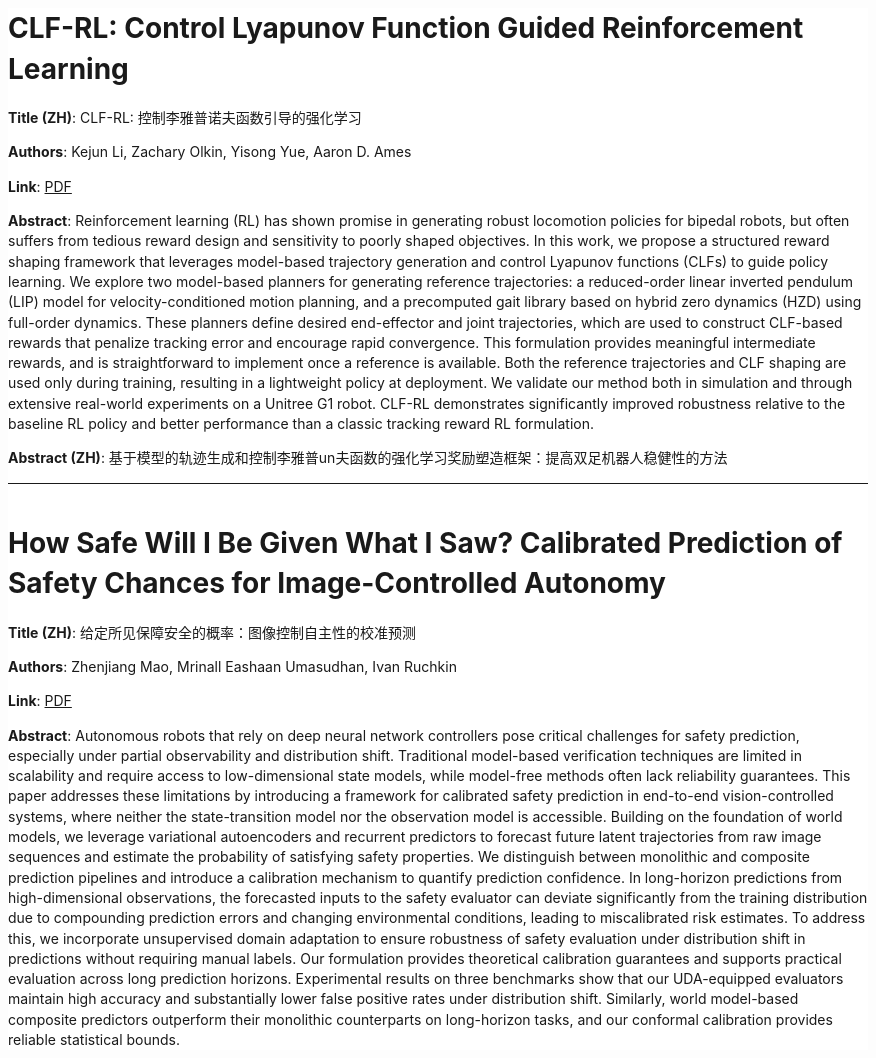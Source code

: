 # CLF-RL: Control Lyapunov Function Guided Reinforcement Learning 

**Title (ZH)**: CLF-RL: 控制李雅普诺夫函数引导的强化学习 

**Authors**: Kejun Li, Zachary Olkin, Yisong Yue, Aaron D. Ames  

**Link**: [PDF](https://arxiv.org/pdf/2508.09354)  

**Abstract**: Reinforcement learning (RL) has shown promise in generating robust locomotion policies for bipedal robots, but often suffers from tedious reward design and sensitivity to poorly shaped objectives. In this work, we propose a structured reward shaping framework that leverages model-based trajectory generation and control Lyapunov functions (CLFs) to guide policy learning. We explore two model-based planners for generating reference trajectories: a reduced-order linear inverted pendulum (LIP) model for velocity-conditioned motion planning, and a precomputed gait library based on hybrid zero dynamics (HZD) using full-order dynamics. These planners define desired end-effector and joint trajectories, which are used to construct CLF-based rewards that penalize tracking error and encourage rapid convergence. This formulation provides meaningful intermediate rewards, and is straightforward to implement once a reference is available. Both the reference trajectories and CLF shaping are used only during training, resulting in a lightweight policy at deployment. We validate our method both in simulation and through extensive real-world experiments on a Unitree G1 robot. CLF-RL demonstrates significantly improved robustness relative to the baseline RL policy and better performance than a classic tracking reward RL formulation. 

**Abstract (ZH)**: 基于模型的轨迹生成和控制李雅普un夫函数的强化学习奖励塑造框架：提高双足机器人稳健性的方法 

---
# How Safe Will I Be Given What I Saw? Calibrated Prediction of Safety Chances for Image-Controlled Autonomy 

**Title (ZH)**: 给定所见保障安全的概率：图像控制自主性的校准预测 

**Authors**: Zhenjiang Mao, Mrinall Eashaan Umasudhan, Ivan Ruchkin  

**Link**: [PDF](https://arxiv.org/pdf/2508.09346)  

**Abstract**: Autonomous robots that rely on deep neural network controllers pose critical challenges for safety prediction, especially under partial observability and distribution shift. Traditional model-based verification techniques are limited in scalability and require access to low-dimensional state models, while model-free methods often lack reliability guarantees. This paper addresses these limitations by introducing a framework for calibrated safety prediction in end-to-end vision-controlled systems, where neither the state-transition model nor the observation model is accessible. Building on the foundation of world models, we leverage variational autoencoders and recurrent predictors to forecast future latent trajectories from raw image sequences and estimate the probability of satisfying safety properties. We distinguish between monolithic and composite prediction pipelines and introduce a calibration mechanism to quantify prediction confidence. In long-horizon predictions from high-dimensional observations, the forecasted inputs to the safety evaluator can deviate significantly from the training distribution due to compounding prediction errors and changing environmental conditions, leading to miscalibrated risk estimates. To address this, we incorporate unsupervised domain adaptation to ensure robustness of safety evaluation under distribution shift in predictions without requiring manual labels. Our formulation provides theoretical calibration guarantees and supports practical evaluation across long prediction horizons. Experimental results on three benchmarks show that our UDA-equipped evaluators maintain high accuracy and substantially lower false positive rates under distribution shift. Similarly, world model-based composite predictors outperform their monolithic counterparts on long-horizon tasks, and our conformal calibration provides reliable statistical bounds. 
